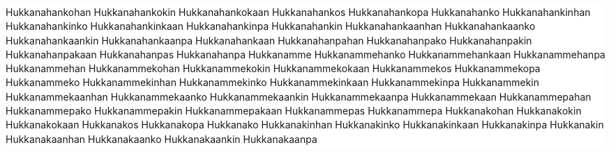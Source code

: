 Hukkanahankohan
Hukkanahankokin
Hukkanahankokaan
Hukkanahankos
Hukkanahankopa
Hukkanahanko
Hukkanahankinhan
Hukkanahankinko
Hukkanahankinkaan
Hukkanahankinpa
Hukkanahankin
Hukkanahankaanhan
Hukkanahankaanko
Hukkanahankaankin
Hukkanahankaanpa
Hukkanahankaan
Hukkanahanpahan
Hukkanahanpako
Hukkanahanpakin
Hukkanahanpakaan
Hukkanahanpas
Hukkanahanpa
Hukkanamme
Hukkanammehanko
Hukkanammehankaan
Hukkanammehanpa
Hukkanammehan
Hukkanammekohan
Hukkanammekokin
Hukkanammekokaan
Hukkanammekos
Hukkanammekopa
Hukkanammeko
Hukkanammekinhan
Hukkanammekinko
Hukkanammekinkaan
Hukkanammekinpa
Hukkanammekin
Hukkanammekaanhan
Hukkanammekaanko
Hukkanammekaankin
Hukkanammekaanpa
Hukkanammekaan
Hukkanammepahan
Hukkanammepako
Hukkanammepakin
Hukkanammepakaan
Hukkanammepas
Hukkanammepa
Hukkanakohan
Hukkanakokin
Hukkanakokaan
Hukkanakos
Hukkanakopa
Hukkanako
Hukkanakinhan
Hukkanakinko
Hukkanakinkaan
Hukkanakinpa
Hukkanakin
Hukkanakaanhan
Hukkanakaanko
Hukkanakaankin
Hukkanakaanpa